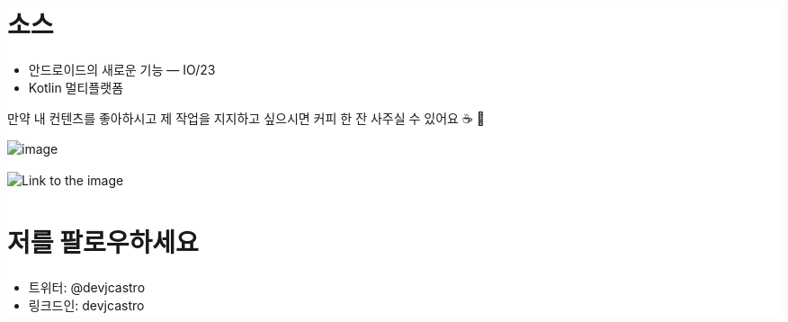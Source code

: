 <div class="content-ad"></div>

# 소스

- 안드로이드의 새로운 기능 — IO/23
- Kotlin 멀티플랫폼

만약 내 컨텐츠를 좋아하시고 제 작업을 지지하고 싶으시면 커피 한 잔 사주실 수 있어요 ☕️ 🥰

![image](/assets/img/2024-07-07-ModernAndroidDevelopmentin2024_39.png)

<div class="content-ad"></div>

![Link to the image](/assets/img/2024-07-07-ModernAndroidDevelopmentin2024_40.png)

# 저를 팔로우하세요

- 트위터: @devjcastro
- 링크드인: devjcastro
